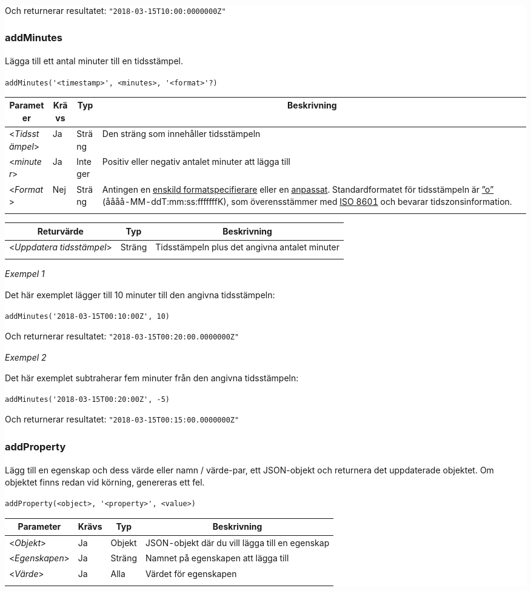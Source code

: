 Och returnerar resultatet: `"2018-03-15T10:00:0000000Z"`

<a name="addMinutes"></a>

### <a name="addminutes"></a>addMinutes

Lägga till ett antal minuter till en tidsstämpel.

```
addMinutes('<timestamp>', <minutes>, '<format>'?)
```

| Parameter | Krävs | Typ | Beskrivning | 
| --------- | -------- | ---- | ----------- | 
| <*Tidsstämpel*> | Ja | Sträng | Den sträng som innehåller tidsstämpeln | 
| <*minuter*> | Ja | Integer | Positiv eller negativ antalet minuter att lägga till | 
| <*Format*> | Nej | Sträng | Antingen en [enskild formatspecifierare](https://docs.microsoft.com/dotnet/standard/base-types/standard-date-and-time-format-strings) eller en [anpassat](https://docs.microsoft.com/dotnet/standard/base-types/custom-date-and-time-format-strings). Standardformatet för tidsstämpeln är [”o”](https://docs.microsoft.com/dotnet/standard/base-types/standard-date-and-time-format-strings) (åååå-MM-ddT:mm:ss:fffffffK), som överensstämmer med [ISO 8601](https://en.wikipedia.org/wiki/ISO_8601) och bevarar tidszonsinformation. |
||||| 

| Returvärde | Typ | Beskrivning | 
| ------------ | ---- | ----------- | 
| <*Uppdatera tidsstämpel*> | Sträng | Tidsstämpeln plus det angivna antalet minuter | 
|||| 

*Exempel 1*

Det här exemplet lägger till 10 minuter till den angivna tidsstämpeln:

```
addMinutes('2018-03-15T00:10:00Z', 10)
```

Och returnerar resultatet: `"2018-03-15T00:20:00.0000000Z"`

*Exempel 2*

Det här exemplet subtraherar fem minuter från den angivna tidsstämpeln:

```
addMinutes('2018-03-15T00:20:00Z', -5)
```

Och returnerar resultatet: `"2018-03-15T00:15:00.0000000Z"`

<a name="addProperty"></a>

### <a name="addproperty"></a>addProperty

Lägg till en egenskap och dess värde eller namn / värde-par, ett JSON-objekt och returnera det uppdaterade objektet. Om objektet finns redan vid körning, genereras ett fel.

```
addProperty(<object>, '<property>', <value>)
```

| Parameter | Krävs | Typ | Beskrivning | 
| --------- | -------- | ---- | ----------- | 
| <*Objekt*> | Ja | Objekt | JSON-objekt där du vill lägga till en egenskap | 
| <*Egenskapen*> | Ja | Sträng | Namnet på egenskapen att lägga till | 
| <*Värde*> | Ja | Alla | Värdet för egenskapen |
||||| 
